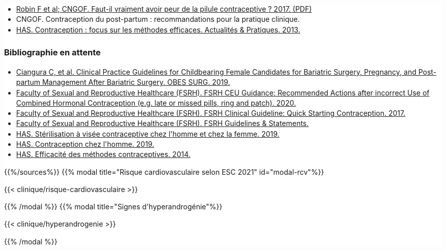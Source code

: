 - [Robin F et al; CNGOF. Faut-il vraiment avoir peur de la pilule contraceptive ? 2017. (PDF)](https://cngof.fr/app/uploads/2023/06/piluleCNGOF-2017-09.pdf?x53169)
- CNGOF. Contraception du post-partum : recommandations pour la pratique clinique.
- [HAS. Contraception : focus sur les méthodes efficaces. Actualités & Pratiques. 2013.](https://www.has-sante.fr/upload/docs/application/pdf/2013-05/contraception_focus_methodes_2013-05-22_18-09-35_548.pdf)

### Bibliographie en attente

- [Ciangura C, et al. Clinical Practice Guidelines for Childbearing Female Candidates for Bariatric Surgery, Pregnancy, and Post-partum Management After Bariatric Surgery. OBES SURG. 2019.](https://link.springer.com/article/10.1007/s11695-019-04093-y)
- [Faculty of Sexual and Reproductive Healthcare (FSRH). FSRH CEU Guidance: Recommended Actions after incorrect Use of Combined Hormonal Contraception (e.g. late or missed pills, ring and patch). 2020.](https://www.fsrh.org/Public/Documents/fsrh-ceu-guidance-recommended-actions-after-incorrect-use.aspx)
- [Faculty of Sexual and Reproductive Healthcare (FSRH). FSRH Clinical Guideline: Quick Starting Contraception. 2017.](https://www.fsrh.org/Public/Documents/fsrh-clinical-guidance-quick-starting-contraception-april-2017.aspx)
- [Faculty of Sexual and Reproductive Healthcare (FSRH). FSRH Guidelines & Statements.](https://www.fsrh.org/Public/Public/Standards-and-Guidance/fsrh-guidelines-and-statements.aspx)
- [HAS. Stérilisation à visée contraceptive chez l'homme et chez la femme. 2019.](https://www.has-sante.fr/jcms/c_1752765/fr/sterilisation-a-visee-contraceptive-chez-l-homme-et-chez-la-femme)
- [HAS. Contraception chez l'homme. 2019.](https://www.has-sante.fr/jcms/c_1757909/fr/contraception-chez-l-homme)
- [HAS. Efficacité des méthodes contraceptives. 2014.](https://www.has-sante.fr/jcms/c_1757924/fr/efficacite-des-methodes-contraceptives)

{{%/sources%}}
{{% modal title="Risque cardiovasculaire selon ESC 2021" id="modal-rcv"%}}

{{< clinique/risque-cardiovasculaire >}}

{{% /modal %}}
{{% modal title="Signes d'hyperandrogénie"%}}

{{< clinique/hyperandrogenie >}}

{{% /modal %}}
